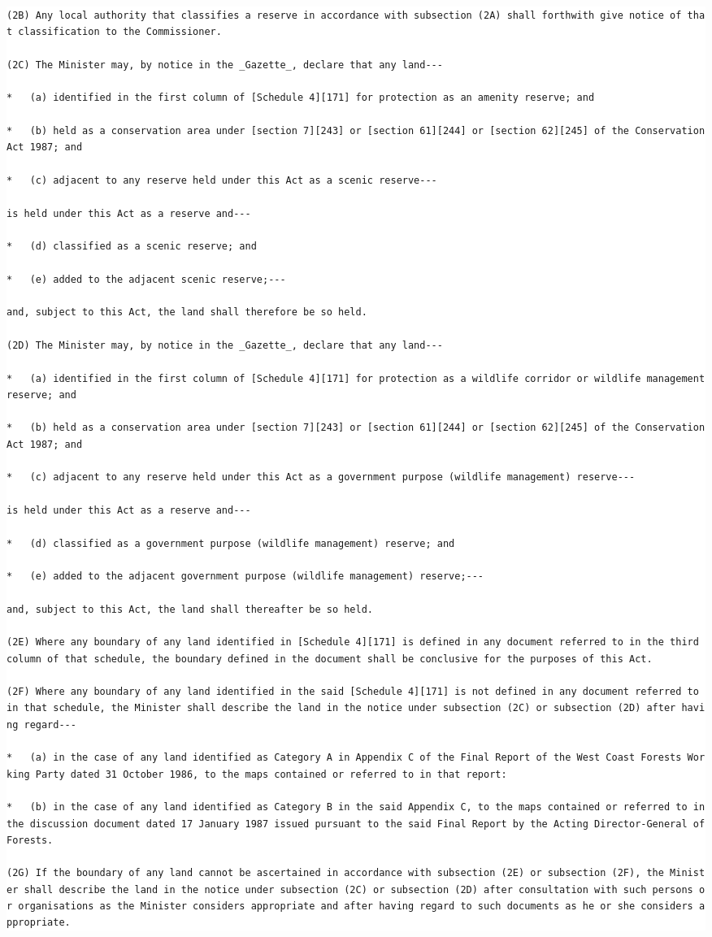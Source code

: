     (2B) Any local authority that classifies a reserve in accordance with subsection (2A) shall forthwith give notice of that classification to the Commissioner.
    
    (2C) The Minister may, by notice in the _Gazette_, declare that any land---
        
    *   (a) identified in the first column of [Schedule 4][171] for protection as an amenity reserve; and
    
    *   (b) held as a conservation area under [section 7][243] or [section 61][244] or [section 62][245] of the Conservation Act 1987; and
    
    *   (c) adjacent to any reserve held under this Act as a scenic reserve---
    
    is held under this Act as a reserve and---
        
    *   (d) classified as a scenic reserve; and
    
    *   (e) added to the adjacent scenic reserve;---
    
    and, subject to this Act, the land shall therefore be so held.
    
    (2D) The Minister may, by notice in the _Gazette_, declare that any land---
        
    *   (a) identified in the first column of [Schedule 4][171] for protection as a wildlife corridor or wildlife management reserve; and
    
    *   (b) held as a conservation area under [section 7][243] or [section 61][244] or [section 62][245] of the Conservation Act 1987; and
    
    *   (c) adjacent to any reserve held under this Act as a government purpose (wildlife management) reserve---
    
    is held under this Act as a reserve and---
        
    *   (d) classified as a government purpose (wildlife management) reserve; and
    
    *   (e) added to the adjacent government purpose (wildlife management) reserve;---
    
    and, subject to this Act, the land shall thereafter be so held.
    
    (2E) Where any boundary of any land identified in [Schedule 4][171] is defined in any document referred to in the third column of that schedule, the boundary defined in the document shall be conclusive for the purposes of this Act.
    
    (2F) Where any boundary of any land identified in the said [Schedule 4][171] is not defined in any document referred to in that schedule, the Minister shall describe the land in the notice under subsection (2C) or subsection (2D) after having regard---
        
    *   (a) in the case of any land identified as Category A in Appendix C of the Final Report of the West Coast Forests Working Party dated 31 October 1986, to the maps contained or referred to in that report:
    
    *   (b) in the case of any land identified as Category B in the said Appendix C, to the maps contained or referred to in the discussion document dated 17 January 1987 issued pursuant to the said Final Report by the Acting Director-General of Forests.
    
    (2G) If the boundary of any land cannot be ascertained in accordance with subsection (2E) or subsection (2F), the Minister shall describe the land in the notice under subsection (2C) or subsection (2D) after consultation with such persons or organisations as the Minister considers appropriate and after having regard to such documents as he or she considers appropriate.
    